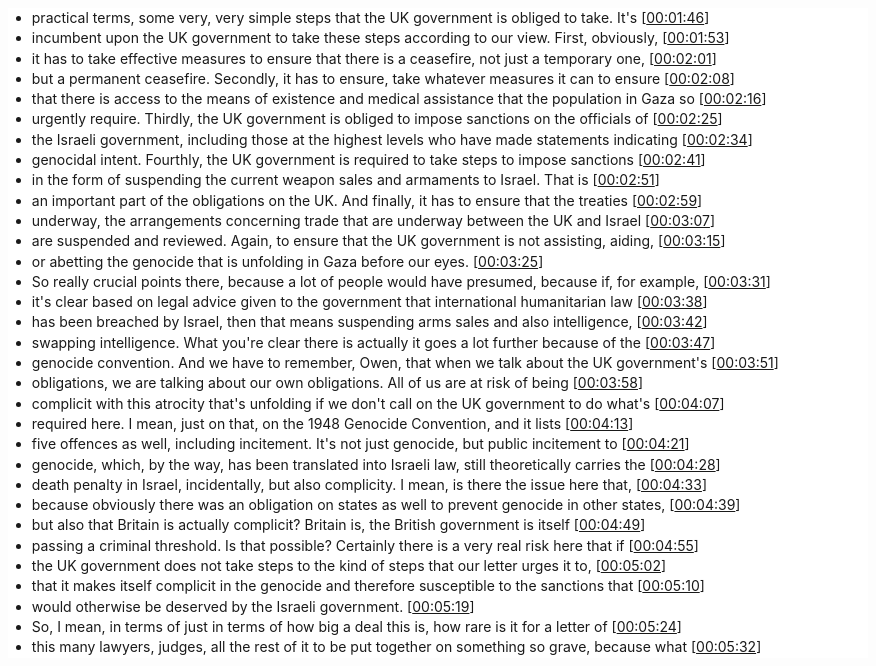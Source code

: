 *  practical terms, some very, very simple steps that the UK government is obliged to take. It's [[00:01:46](https://www.youtube.com/watch?v=zqhXHOaHkHw&t=106.24s)]
*  incumbent upon the UK government to take these steps according to our view. First, obviously, [[00:01:53](https://www.youtube.com/watch?v=zqhXHOaHkHw&t=113.52s)]
*  it has to take effective measures to ensure that there is a ceasefire, not just a temporary one, [[00:02:01](https://www.youtube.com/watch?v=zqhXHOaHkHw&t=121.19999999999999s)]
*  but a permanent ceasefire. Secondly, it has to ensure, take whatever measures it can to ensure [[00:02:08](https://www.youtube.com/watch?v=zqhXHOaHkHw&t=128.08s)]
*  that there is access to the means of existence and medical assistance that the population in Gaza so [[00:02:16](https://www.youtube.com/watch?v=zqhXHOaHkHw&t=136.64000000000001s)]
*  urgently require. Thirdly, the UK government is obliged to impose sanctions on the officials of [[00:02:25](https://www.youtube.com/watch?v=zqhXHOaHkHw&t=145.04000000000002s)]
*  the Israeli government, including those at the highest levels who have made statements indicating [[00:02:34](https://www.youtube.com/watch?v=zqhXHOaHkHw&t=154.8s)]
*  genocidal intent. Fourthly, the UK government is required to take steps to impose sanctions [[00:02:41](https://www.youtube.com/watch?v=zqhXHOaHkHw&t=161.12s)]
*  in the form of suspending the current weapon sales and armaments to Israel. That is [[00:02:51](https://www.youtube.com/watch?v=zqhXHOaHkHw&t=171.12s)]
*  an important part of the obligations on the UK. And finally, it has to ensure that the treaties [[00:02:59](https://www.youtube.com/watch?v=zqhXHOaHkHw&t=179.44s)]
*  underway, the arrangements concerning trade that are underway between the UK and Israel [[00:03:07](https://www.youtube.com/watch?v=zqhXHOaHkHw&t=187.84s)]
*  are suspended and reviewed. Again, to ensure that the UK government is not assisting, aiding, [[00:03:15](https://www.youtube.com/watch?v=zqhXHOaHkHw&t=195.28s)]
*  or abetting the genocide that is unfolding in Gaza before our eyes. [[00:03:25](https://www.youtube.com/watch?v=zqhXHOaHkHw&t=205.76000000000002s)]
*  So really crucial points there, because a lot of people would have presumed, because if, for example, [[00:03:31](https://www.youtube.com/watch?v=zqhXHOaHkHw&t=211.68s)]
*  it's clear based on legal advice given to the government that international humanitarian law [[00:03:38](https://www.youtube.com/watch?v=zqhXHOaHkHw&t=218.72s)]
*  has been breached by Israel, then that means suspending arms sales and also intelligence, [[00:03:42](https://www.youtube.com/watch?v=zqhXHOaHkHw&t=222.16000000000003s)]
*  swapping intelligence. What you're clear there is actually it goes a lot further because of the [[00:03:47](https://www.youtube.com/watch?v=zqhXHOaHkHw&t=227.60000000000002s)]
*  genocide convention. And we have to remember, Owen, that when we talk about the UK government's [[00:03:51](https://www.youtube.com/watch?v=zqhXHOaHkHw&t=231.92s)]
*  obligations, we are talking about our own obligations. All of us are at risk of being [[00:03:58](https://www.youtube.com/watch?v=zqhXHOaHkHw&t=238.32s)]
*  complicit with this atrocity that's unfolding if we don't call on the UK government to do what's [[00:04:07](https://www.youtube.com/watch?v=zqhXHOaHkHw&t=247.51999999999998s)]
*  required here. I mean, just on that, on the 1948 Genocide Convention, and it lists [[00:04:13](https://www.youtube.com/watch?v=zqhXHOaHkHw&t=253.92s)]
*  five offences as well, including incitement. It's not just genocide, but public incitement to [[00:04:21](https://www.youtube.com/watch?v=zqhXHOaHkHw&t=261.44s)]
*  genocide, which, by the way, has been translated into Israeli law, still theoretically carries the [[00:04:28](https://www.youtube.com/watch?v=zqhXHOaHkHw&t=268.8s)]
*  death penalty in Israel, incidentally, but also complicity. I mean, is there the issue here that, [[00:04:33](https://www.youtube.com/watch?v=zqhXHOaHkHw&t=273.92s)]
*  because obviously there was an obligation on states as well to prevent genocide in other states, [[00:04:39](https://www.youtube.com/watch?v=zqhXHOaHkHw&t=279.2s)]
*  but also that Britain is actually complicit? Britain is, the British government is itself [[00:04:49](https://www.youtube.com/watch?v=zqhXHOaHkHw&t=289.04s)]
*  passing a criminal threshold. Is that possible? Certainly there is a very real risk here that if [[00:04:55](https://www.youtube.com/watch?v=zqhXHOaHkHw&t=295.76000000000005s)]
*  the UK government does not take steps to the kind of steps that our letter urges it to, [[00:05:02](https://www.youtube.com/watch?v=zqhXHOaHkHw&t=302.88000000000005s)]
*  that it makes itself complicit in the genocide and therefore susceptible to the sanctions that [[00:05:10](https://www.youtube.com/watch?v=zqhXHOaHkHw&t=310.96s)]
*  would otherwise be deserved by the Israeli government. [[00:05:19](https://www.youtube.com/watch?v=zqhXHOaHkHw&t=319.44s)]
*  So, I mean, in terms of just in terms of how big a deal this is, how rare is it for a letter of [[00:05:24](https://www.youtube.com/watch?v=zqhXHOaHkHw&t=324.24s)]
*  this many lawyers, judges, all the rest of it to be put together on something so grave, because what [[00:05:32](https://www.youtube.com/watch?v=zqhXHOaHkHw&t=332.4s)]
